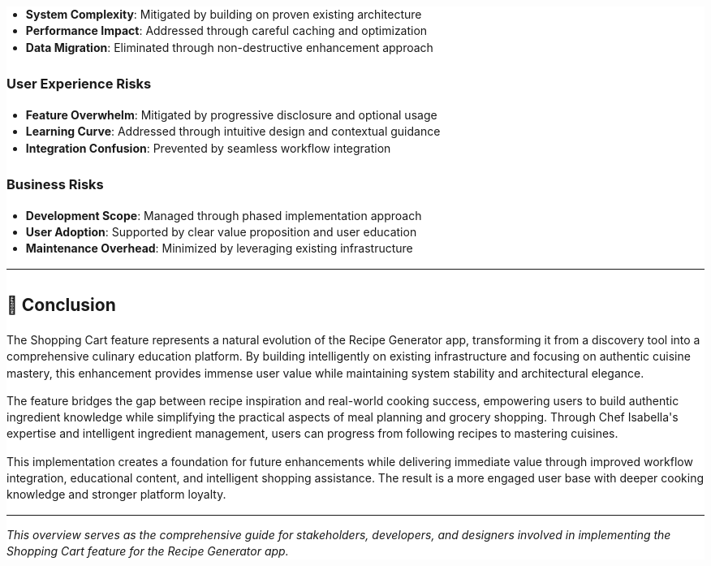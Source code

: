 - **System Complexity**: Mitigated by building on proven existing architecture
- **Performance Impact**: Addressed through careful caching and optimization
- **Data Migration**: Eliminated through non-destructive enhancement approach

### User Experience Risks

- **Feature Overwhelm**: Mitigated by progressive disclosure and optional usage
- **Learning Curve**: Addressed through intuitive design and contextual guidance
- **Integration Confusion**: Prevented by seamless workflow integration

### Business Risks

- **Development Scope**: Managed through phased implementation approach
- **User Adoption**: Supported by clear value proposition and user education
- **Maintenance Overhead**: Minimized by leveraging existing infrastructure

---

## 🎉 Conclusion

The Shopping Cart feature represents a natural evolution of the Recipe Generator app, transforming it from a discovery tool into a comprehensive culinary education platform. By building intelligently on existing infrastructure and focusing on authentic cuisine mastery, this enhancement provides immense user value while maintaining system stability and architectural elegance.

The feature bridges the gap between recipe inspiration and real-world cooking success, empowering users to build authentic ingredient knowledge while simplifying the practical aspects of meal planning and grocery shopping. Through Chef Isabella's expertise and intelligent ingredient management, users can progress from following recipes to mastering cuisines.

This implementation creates a foundation for future enhancements while delivering immediate value through improved workflow integration, educational content, and intelligent shopping assistance. The result is a more engaged user base with deeper cooking knowledge and stronger platform loyalty.

---

_This overview serves as the comprehensive guide for stakeholders, developers, and designers involved in implementing the Shopping Cart feature for the Recipe Generator app._
